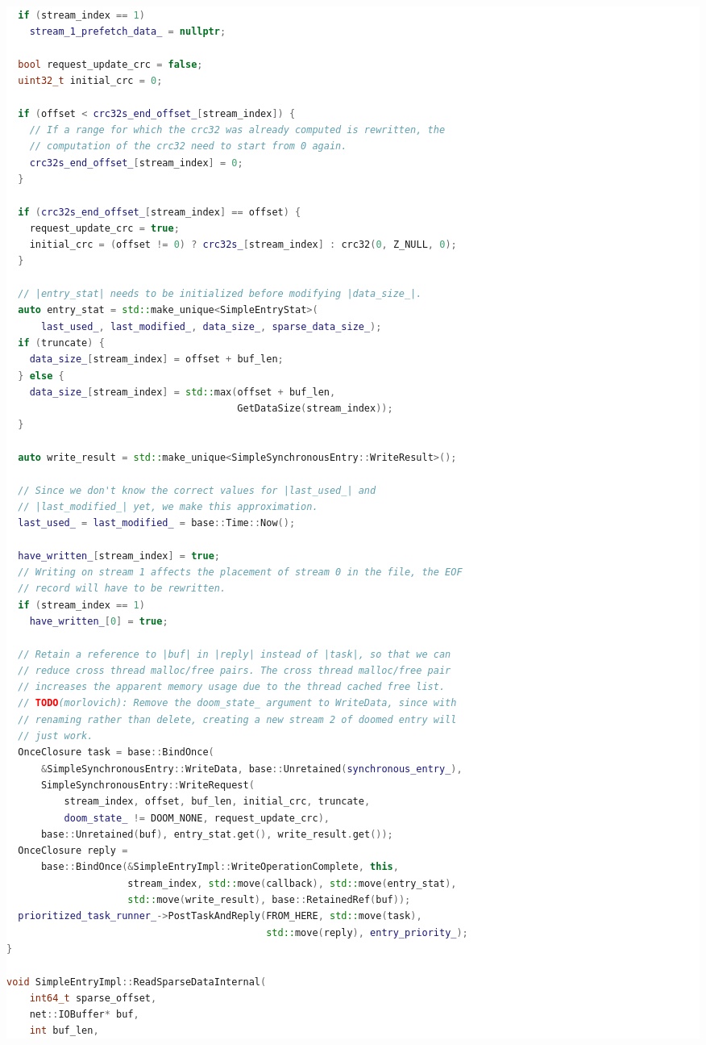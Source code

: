 ```cpp
  if (stream_index == 1)
    stream_1_prefetch_data_ = nullptr;

  bool request_update_crc = false;
  uint32_t initial_crc = 0;

  if (offset < crc32s_end_offset_[stream_index]) {
    // If a range for which the crc32 was already computed is rewritten, the
    // computation of the crc32 need to start from 0 again.
    crc32s_end_offset_[stream_index] = 0;
  }

  if (crc32s_end_offset_[stream_index] == offset) {
    request_update_crc = true;
    initial_crc = (offset != 0) ? crc32s_[stream_index] : crc32(0, Z_NULL, 0);
  }

  // |entry_stat| needs to be initialized before modifying |data_size_|.
  auto entry_stat = std::make_unique<SimpleEntryStat>(
      last_used_, last_modified_, data_size_, sparse_data_size_);
  if (truncate) {
    data_size_[stream_index] = offset + buf_len;
  } else {
    data_size_[stream_index] = std::max(offset + buf_len,
                                        GetDataSize(stream_index));
  }

  auto write_result = std::make_unique<SimpleSynchronousEntry::WriteResult>();

  // Since we don't know the correct values for |last_used_| and
  // |last_modified_| yet, we make this approximation.
  last_used_ = last_modified_ = base::Time::Now();

  have_written_[stream_index] = true;
  // Writing on stream 1 affects the placement of stream 0 in the file, the EOF
  // record will have to be rewritten.
  if (stream_index == 1)
    have_written_[0] = true;

  // Retain a reference to |buf| in |reply| instead of |task|, so that we can
  // reduce cross thread malloc/free pairs. The cross thread malloc/free pair
  // increases the apparent memory usage due to the thread cached free list.
  // TODO(morlovich): Remove the doom_state_ argument to WriteData, since with
  // renaming rather than delete, creating a new stream 2 of doomed entry will
  // just work.
  OnceClosure task = base::BindOnce(
      &SimpleSynchronousEntry::WriteData, base::Unretained(synchronous_entry_),
      SimpleSynchronousEntry::WriteRequest(
          stream_index, offset, buf_len, initial_crc, truncate,
          doom_state_ != DOOM_NONE, request_update_crc),
      base::Unretained(buf), entry_stat.get(), write_result.get());
  OnceClosure reply =
      base::BindOnce(&SimpleEntryImpl::WriteOperationComplete, this,
                     stream_index, std::move(callback), std::move(entry_stat),
                     std::move(write_result), base::RetainedRef(buf));
  prioritized_task_runner_->PostTaskAndReply(FROM_HERE, std::move(task),
                                             std::move(reply), entry_priority_);
}

void SimpleEntryImpl::ReadSparseDataInternal(
    int64_t sparse_offset,
    net::IOBuffer* buf,
    int buf_len,
```